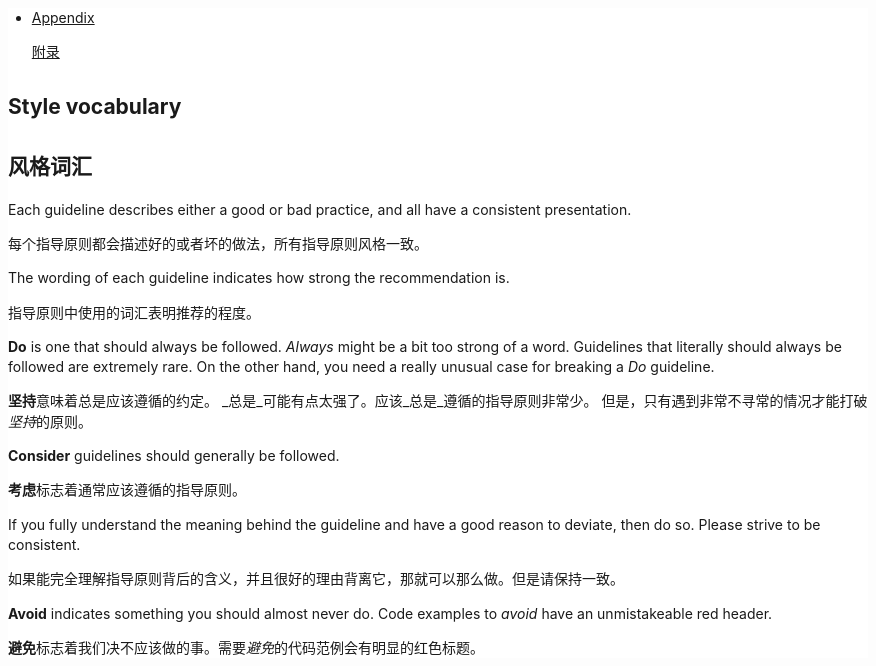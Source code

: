   * [Appendix](guide/style-guide#appendix)

    [附录](guide/style-guide#appendix)




## Style vocabulary

## 风格词汇

Each guideline describes either a good or bad practice, and all have a consistent presentation.

每个指导原则都会描述好的或者坏的做法，所有指导原则风格一致。

The wording of each guideline indicates how strong the recommendation is.

指导原则中使用的词汇表明推荐的程度。


<div class="s-rule do">



**Do** is one that should always be followed.
_Always_ might be a bit too strong of a word.
Guidelines that literally should always be followed are extremely rare.
On the other hand, you need a really unusual case for breaking a *Do* guideline.

**坚持**意味着总是应该遵循的约定。
_总是_可能有点太强了。应该_总是_遵循的指导原则非常少。
但是，只有遇到非常不寻常的情况才能打破*坚持*的原则。


</div>



<div class="s-rule consider">



**Consider** guidelines should generally be followed.

**考虑**标志着通常应该遵循的指导原则。

If you fully understand the meaning behind the guideline and have a good reason to deviate, then do so. Please strive to be consistent.

如果能完全理解指导原则背后的含义，并且很好的理由背离它，那就可以那么做。但是请保持一致。


</div>



<div class="s-rule avoid">



**Avoid** indicates something you should almost never do. Code examples to *avoid* have an unmistakeable red header.

**避免**标志着我们决不应该做的事。需要*避免*的代码范例会有明显的红色标题。

